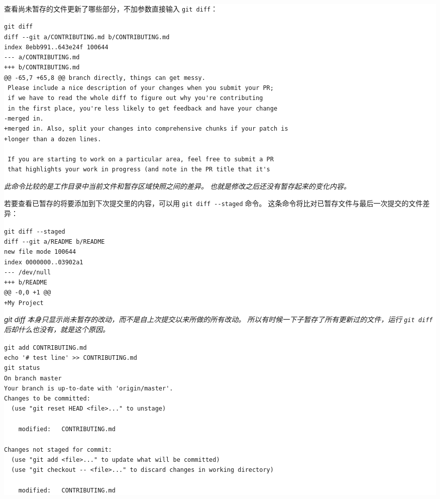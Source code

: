 查看尚未暂存的文件更新了哪些部分，不加参数直接输入 `git diff`： 

```shell
git diff
diff --git a/CONTRIBUTING.md b/CONTRIBUTING.md
index 8ebb991..643e24f 100644
--- a/CONTRIBUTING.md
+++ b/CONTRIBUTING.md
@@ -65,7 +65,8 @@ branch directly, things can get messy.
 Please include a nice description of your changes when you submit your PR;
 if we have to read the whole diff to figure out why you're contributing
 in the first place, you're less likely to get feedback and have your change
-merged in.
+merged in. Also, split your changes into comprehensive chunks if your patch is
+longer than a dozen lines.

 If you are starting to work on a particular area, feel free to submit a PR
 that highlights your work in progress (and note in the PR title that it's
```

*此命令比较的是工作目录中当前文件和暂存区域快照之间的差异。 也就是修改之后还没有暂存起来的变化内容。*

若要查看已暂存的将要添加到下次提交里的内容，可以用 `git diff --staged` 命令。 这条命令将比对已暂存文件与最后一次提交的文件差异：

```shell
git diff --staged
diff --git a/README b/README
new file mode 100644
index 0000000..03902a1
--- /dev/null
+++ b/README
@@ -0,0 +1 @@
+My Project
```

*git diff 本身只显示尚未暂存的改动，而不是自上次提交以来所做的所有改动。 所以有时候一下子暂存了所有更新过的文件，运行 `git diff` 后却什么也没有，就是这个原因。* 

```shell
git add CONTRIBUTING.md
echo '# test line' >> CONTRIBUTING.md
git status
On branch master
Your branch is up-to-date with 'origin/master'.
Changes to be committed:
  (use "git reset HEAD <file>..." to unstage)

    modified:   CONTRIBUTING.md

Changes not staged for commit:
  (use "git add <file>..." to update what will be committed)
  (use "git checkout -- <file>..." to discard changes in working directory)

    modified:   CONTRIBUTING.md
```
